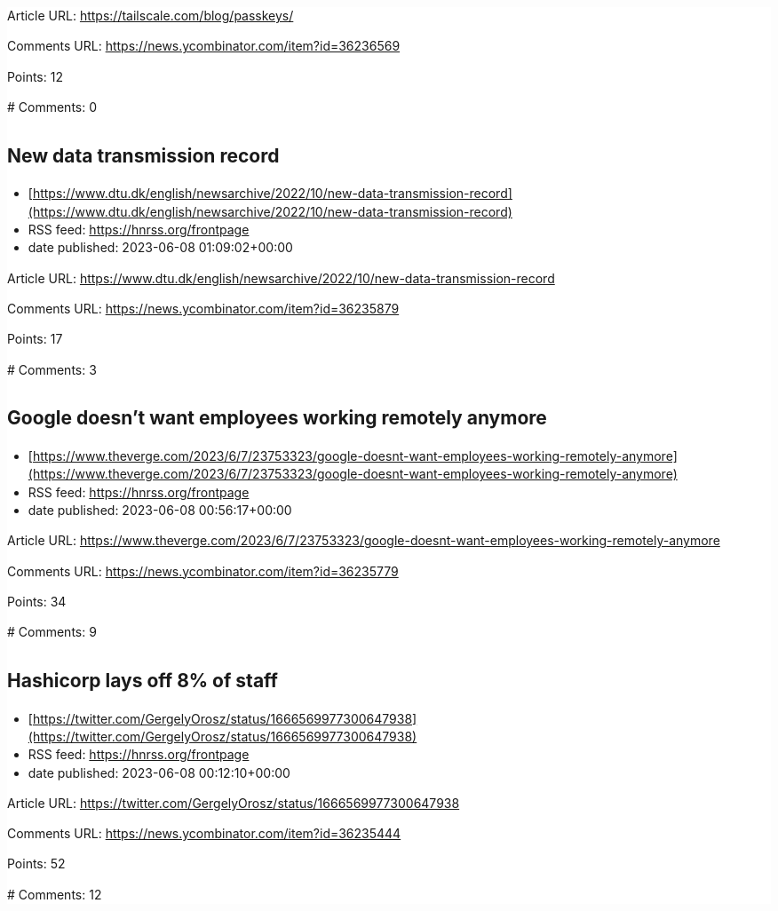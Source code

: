 <p>Article URL: <a href="https://tailscale.com/blog/passkeys/">https://tailscale.com/blog/passkeys/</a></p>
<p>Comments URL: <a href="https://news.ycombinator.com/item?id=36236569">https://news.ycombinator.com/item?id=36236569</a></p>
<p>Points: 12</p>
<p># Comments: 0</p>

## New data transmission record
 - [https://www.dtu.dk/english/newsarchive/2022/10/new-data-transmission-record](https://www.dtu.dk/english/newsarchive/2022/10/new-data-transmission-record)
 - RSS feed: https://hnrss.org/frontpage
 - date published: 2023-06-08 01:09:02+00:00

<p>Article URL: <a href="https://www.dtu.dk/english/newsarchive/2022/10/new-data-transmission-record">https://www.dtu.dk/english/newsarchive/2022/10/new-data-transmission-record</a></p>
<p>Comments URL: <a href="https://news.ycombinator.com/item?id=36235879">https://news.ycombinator.com/item?id=36235879</a></p>
<p>Points: 17</p>
<p># Comments: 3</p>

## Google doesn’t want employees working remotely anymore
 - [https://www.theverge.com/2023/6/7/23753323/google-doesnt-want-employees-working-remotely-anymore](https://www.theverge.com/2023/6/7/23753323/google-doesnt-want-employees-working-remotely-anymore)
 - RSS feed: https://hnrss.org/frontpage
 - date published: 2023-06-08 00:56:17+00:00

<p>Article URL: <a href="https://www.theverge.com/2023/6/7/23753323/google-doesnt-want-employees-working-remotely-anymore">https://www.theverge.com/2023/6/7/23753323/google-doesnt-want-employees-working-remotely-anymore</a></p>
<p>Comments URL: <a href="https://news.ycombinator.com/item?id=36235779">https://news.ycombinator.com/item?id=36235779</a></p>
<p>Points: 34</p>
<p># Comments: 9</p>

## Hashicorp lays off 8% of staff
 - [https://twitter.com/GergelyOrosz/status/1666569977300647938](https://twitter.com/GergelyOrosz/status/1666569977300647938)
 - RSS feed: https://hnrss.org/frontpage
 - date published: 2023-06-08 00:12:10+00:00

<p>Article URL: <a href="https://twitter.com/GergelyOrosz/status/1666569977300647938">https://twitter.com/GergelyOrosz/status/1666569977300647938</a></p>
<p>Comments URL: <a href="https://news.ycombinator.com/item?id=36235444">https://news.ycombinator.com/item?id=36235444</a></p>
<p>Points: 52</p>
<p># Comments: 12</p>

